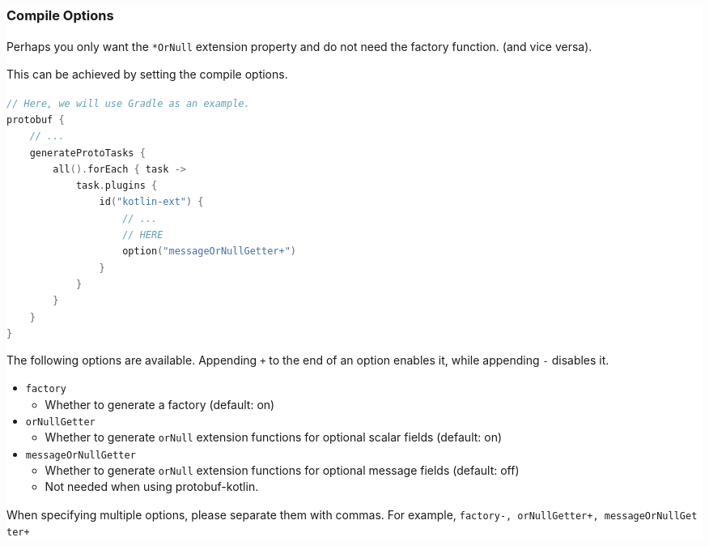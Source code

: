 ### Compile Options

Perhaps you only want the `*OrNull` extension property and do not need the factory function. (and vice versa).

This can be achieved by setting the compile options.

```kotlin
// Here, we will use Gradle as an example.
protobuf {
    // ...
    generateProtoTasks {
        all().forEach { task ->
            task.plugins {
                id("kotlin-ext") {
                    // ...
                    // HERE
                    option("messageOrNullGetter+")
                }
            }
        }
    }
}
```

The following options are available. Appending `+` to the end of an option enables it, while appending `-` disables it.

- `factory`
    - Whether to generate a factory (default: on)
- `orNullGetter`
    - Whether to generate `orNull` extension functions for optional scalar fields (default: on)
- `messageOrNullGetter`
    - Whether to generate `orNull` extension functions for optional message fields (default: off)
    - Not needed when using protobuf-kotlin.

When specifying multiple options, please separate them with commas. For
example, `factory-, orNullGetter+, messageOrNullGetter+`
